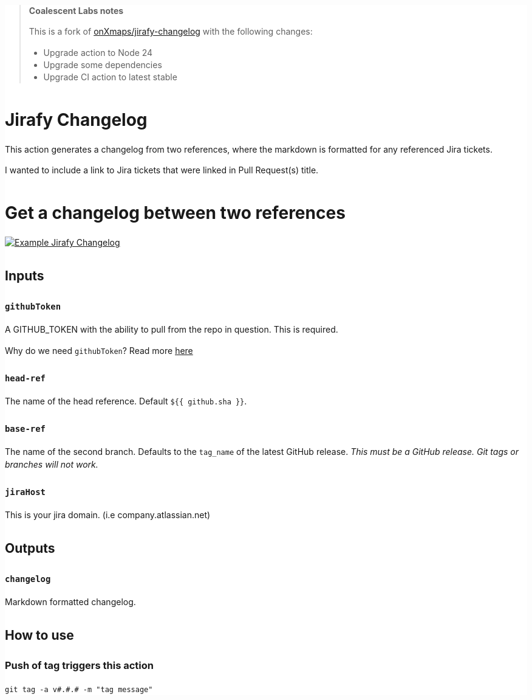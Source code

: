 > **Coalescent Labs notes**
> 
> This is a fork of [onXmaps/jirafy-changelog](https://github.com/onXmaps/jirafy-changelog) with the following changes:
> 
> * Upgrade action to Node 24
> * Upgrade some dependencies
> * Upgrade CI action to latest stable

# Jirafy Changelog
This action generates a changelog from two references, where the markdown is formatted for any referenced Jira tickets.

I wanted to include a link to Jira tickets that were linked in Pull Request(s) title.

# Get a changelog between two references
<a href="https://github.com/onXmaps/jirafy-changelog/releases/tag/v1.1.0"><img alt="Example Jirafy Changelog" src="./changelog_example.png" width="400"></a>

## Inputs

### `githubToken`

A GITHUB_TOKEN with the ability to pull from the repo in question. This is required.

Why do we need `githubToken`? Read more [here](https://help.github.com/en/actions/automating-your-workflow-with-github-actions/authenticating-with-the-github_token#about-the-github_token-secret)

### `head-ref`

The name of the head reference. Default `${{ github.sha }}`.

### `base-ref`

The name of the second branch. Defaults to the `tag_name` of the latest GitHub release. *This must be a GitHub release. Git tags or branches will not work.*

### `jiraHost`

This is your jira domain. (i.e company.atlassian.net)

## Outputs

### `changelog`

Markdown formatted changelog.

## How to use
### Push of tag triggers this action
`git tag -a v#.#.# -m "tag message"`
